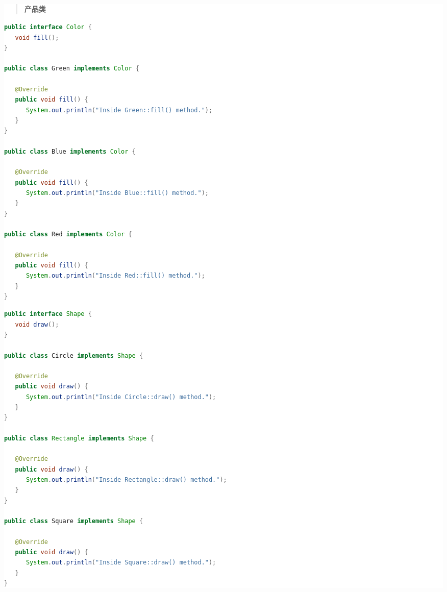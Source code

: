 > **产品类**

```java
public interface Color {
   void fill();
}

public class Green implements Color {
 
   @Override
   public void fill() {
      System.out.println("Inside Green::fill() method.");
   }
}

public class Blue implements Color {
 
   @Override
   public void fill() {
      System.out.println("Inside Blue::fill() method.");
   }
}

public class Red implements Color {
 
   @Override
   public void fill() {
      System.out.println("Inside Red::fill() method.");
   }
}
```

```java
public interface Shape {
   void draw();
}

public class Circle implements Shape {
 
   @Override
   public void draw() {
      System.out.println("Inside Circle::draw() method.");
   }
}

public class Rectangle implements Shape {
 
   @Override
   public void draw() {
      System.out.println("Inside Rectangle::draw() method.");
   }
}

public class Square implements Shape {
 
   @Override
   public void draw() {
      System.out.println("Inside Square::draw() method.");
   }
}
```
